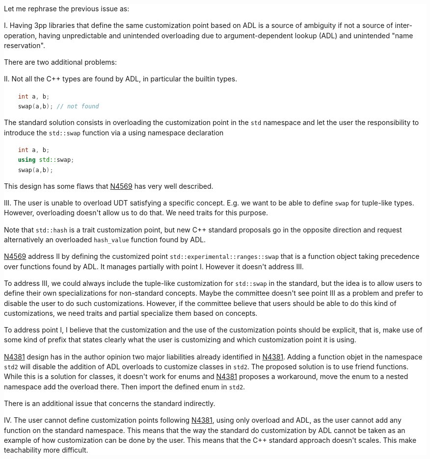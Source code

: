Let me rephrase the previous issue as:

I. Having 3pp libraries that define the same customization point based on ADL is a source of ambiguity if not a source of inter-operation, having unpredictable and unintended overloading due to argument-dependent lookup (ADL) and unintended "name reservation".

There are two additional problems: 

II. Not all the C++ types are found by ADL, in particular the builtin types.

```c++    
    int a, b;
    swap(a,b); // not found
```    

The standard solution consists in overloading the customization point in the `std` namespace and let the user the responsibility to introduce the `std::swap` function via a using namespace declaration 
    

```c++    
    int a, b;
    using std::swap;
    swap(a,b);
```

This design has some flaws that [N4569] has very well described.

III. The user is unable to overload UDT satisfying a specific concept. E.g. we want to be able to define `swap` for tuple-like types. However, overloading doesn't allow us to do that. We need traits for this purpose. 

Note that `std::hash` is a trait customization point, but new C++ standard proposals go in the opposite direction and request alternatively an overloaded `hash_value` function found by ADL. 

[N4569] address II by defining the customized point `std::experimental::ranges::swap` that is a function object taking precedence over functions found by ADL. It manages partially with point I. However it doesn't address III.

To address III, we could always include the tuple-like customization for `std::swap` in the standard, but the idea is to allow users to define their own specializations for non-standard concepts. Maybe the committee doesn't see point III as a problem and prefer to disable the user to do such customizations. However, if the committee believe that users should be able to do this kind of customizations, we need traits and partial specialize them based on concepts.

To address point I, I believe that the customization and the use of the customization points should be explicit, that is, make use of some kind of prefix that states clearly what the user is customizing and which customization point it is using.

[N4381] design has in the author opinion two major liabilities already identified in [N4381]. Adding a function objet in the namespace `std2` will disable the addition of ADL overloads to customize classes in `std2`.  The proposed solution is to use friend functions. While this is a solution for classes, it doesn't work for enums and [N4381] proposes a workaround, move the enum to a nested namespace add the overload there. Then import the defined enum in `std2`.

There is an additional issue that concerns the standard indirectly. 

IV. The user cannot define customization points following [N4381], using only overload and ADL, as the user cannot add any function on the standard namespace. This means that the way the standard do customization by ADL cannot be taken as an example of how customization can be done by the user. This means that the C++ standard approach doesn't scales. This make teachability more difficult. 


[Boost.Hana]: http://boostorg.github.io/hana/index.html "Boost.Hana library"
[N1691]: http://www.open-std.org/jtc1/sc22/wg21/docs/papers/2004/n1691.html "Explicit Namespaces"
[N4381]: http://www.open-std.org/jtc1/sc22/wg21/docs/papers/2015/n4381.html "Suggested Design for Customization Points"
[N4569]: www.open-std.org/jtc1/sc22/wg21/docs/papers/2016/n4569.pdf "Working Draft, C++ Extensions for Ranges"
[P0119R2]: http://www.open-std.org/jtc1/sc22/wg21/docs/papers/2016/p0119r2.pdf "Overload sets as function arguments"
[P0370R0]: http://www.open-std.org/jtc1/sc22/wg21/docs/papers/2016/p0370r0.html "Ranges TS Design Updates Omnibus"
[P0382R0]: http://www.open-std.org/jtc1/sc22/wg21/docs/papers/2016/p0382r0.html "Comments on P0119: Overload sets as function arguments"
[P0573R1]: http://www.open-std.org/jtc1/sc22/wg21/docs/papers/2017/p0573r1.html "Abbreviated Lambdas for Fun and Profit"
[P0786R0]: http://www.open-std.org/jtc1/sc22/wg21/docs/papers/2017/p0786r0.html "*SuccessOrFailure*, *ValuedOrError* and *ValueOrNone* types"   
[Presentation-Slides]: https://cdn2-ecros.pl/event/codedive/files/presentations/2016/TraitsAsCustomizationPoints.pdf "An Alternative Approach To Customization Points: Type Classes"
[Presentation-Video]: https://www.youtube.com/watch?v=Dsm12yd637E "An Alternative Approach To Customization Points: Type Classes"  